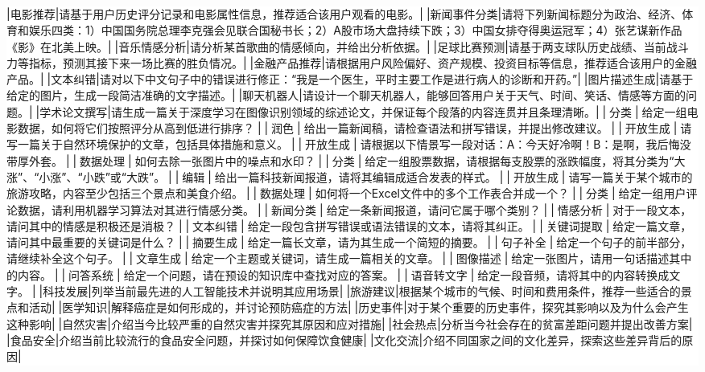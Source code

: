 |电影推荐|请基于用户历史评分记录和电影属性信息，推荐适合该用户观看的电影。|
|新闻事件分类|请将下列新闻标题分为政治、经济、体育和娱乐四类：1）中国国务院总理李克强会见联合国秘书长；2）A股市场大盘持续下跌；3）中国女排夺得奥运冠军；4）张艺谋新作品《影》在北美上映。|
|音乐情感分析|请分析某首歌曲的情感倾向，并给出分析依据。|
|足球比赛预测|请基于两支球队历史战绩、当前战斗力等指标，预测其接下来一场比赛的胜负情况。|
|金融产品推荐|请根据用户风险偏好、资产规模、投资目标等信息，推荐适合该用户的金融产品。|
|文本纠错|请对以下中文句子中的错误进行修正：“我是一个医生，平时主要工作是进行病人的诊断和开药。”|
|图片描述生成|请基于给定的图片，生成一段简洁准确的文字描述。|
|聊天机器人|请设计一个聊天机器人，能够回答用户关于天气、时间、笑话、情感等方面的问题。|
|学术论文撰写|请生成一篇关于深度学习在图像识别领域的综述论文，并保证每个段落的内容连贯并且条理清晰。|
| 分类                                           | 给定一组电影数据，如何将它们按照评分从高到低进行排序？           |
| 润色                                           | 给出一篇新闻稿，请检查语法和拼写错误，并提出修改建议。         |
| 开放生成                                       | 请写一篇关于自然环境保护的文章，包括具体措施和意义。             |
| 开放生成                                       | 请根据以下情景写一段对话：A：今天好冷啊！B：是啊，我后悔没带厚外套。 |
| 数据处理                                       | 如何去除一张图片中的噪点和水印？                             |
| 分类                                           | 给定一组股票数据，请根据每支股票的涨跌幅度，将其分类为“大涨”、“小涨”、“小跌”或“大跌”。 |
| 编辑                                           | 给出一篇科技新闻报道，请将其编辑成适合发表的样式。               |
| 开放生成                                       | 请写一篇关于某个城市的旅游攻略，内容至少包括三个景点和美食介绍。   |
| 数据处理                                       | 如何将一个Excel文件中的多个工作表合并成一个？                |
| 分类                                           | 给定一组用户评论数据，请利用机器学习算法对其进行情感分类。     |
| 新闻分类 | 给定一条新闻报道，请问它属于哪个类别？ |
| 情感分析 | 对于一段文本，请问其中的情感是积极还是消极？ |
| 文本纠错 | 给定一段包含拼写错误或语法错误的文本，请将其纠正。 |
| 关键词提取 | 给定一篇文章，请问其中最重要的关键词是什么？ |
| 摘要生成 | 给定一篇长文章，请为其生成一个简短的摘要。 |
| 句子补全 | 给定一个句子的前半部分，请继续补全这个句子。 |
| 文章生成 | 给定一个主题或关键词，请生成一篇相关的文章。 |
| 图像描述 | 给定一张图片，请用一句话描述其中的内容。 |
| 问答系统 | 给定一个问题，请在预设的知识库中查找对应的答案。 |
| 语音转文字 | 给定一段音频，请将其中的内容转换成文字。 |
|科技发展|列举当前最先进的人工智能技术并说明其应用场景|
|旅游建议|根据某个城市的气候、时间和费用条件，推荐一些适合的景点和活动|
|医学知识|解释癌症是如何形成的，并讨论预防癌症的方法|
|历史事件|对于某个重要的历史事件，探究其影响以及为什么会产生这种影响|
|自然灾害|介绍当今比较严重的自然灾害并探究其原因和应对措施|
|社会热点|分析当今社会存在的贫富差距问题并提出改善方案|
|食品安全|介绍当前比较流行的食品安全问题，并探讨如何保障饮食健康|
|文化交流|介绍不同国家之间的文化差异，探索这些差异背后的原因|